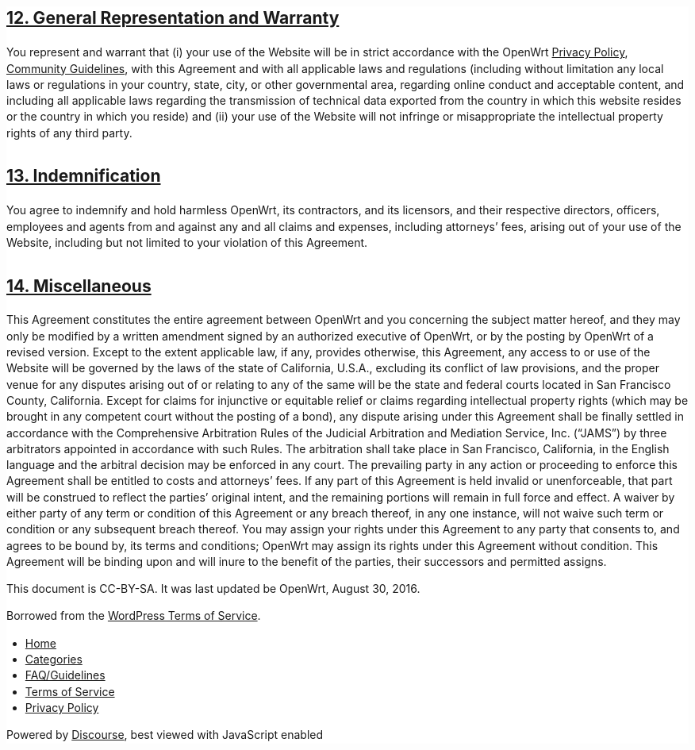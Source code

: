 [12\. General Representation and Warranty](#12)
-----------------------------------------------

You represent and warrant that (i) your use of the Website will be in strict accordance with the OpenWrt [Privacy Policy](https://forum.openwrt.org/privacy), [Community Guidelines](https://forum.openwrt.org/guidelines), with this Agreement and with all applicable laws and regulations (including without limitation any local laws or regulations in your country, state, city, or other governmental area, regarding online conduct and acceptable content, and including all applicable laws regarding the transmission of technical data exported from the country in which this website resides or the country in which you reside) and (ii) your use of the Website will not infringe or misappropriate the intellectual property rights of any third party.

[13\. Indemnification](#13)
---------------------------

You agree to indemnify and hold harmless OpenWrt, its contractors, and its licensors, and their respective directors, officers, employees and agents from and against any and all claims and expenses, including attorneys’ fees, arising out of your use of the Website, including but not limited to your violation of this Agreement.

[14\. Miscellaneous](#14)
-------------------------

This Agreement constitutes the entire agreement between OpenWrt and you concerning the subject matter hereof, and they may only be modified by a written amendment signed by an authorized executive of OpenWrt, or by the posting by OpenWrt of a revised version. Except to the extent applicable law, if any, provides otherwise, this Agreement, any access to or use of the Website will be governed by the laws of the state of California, U.S.A., excluding its conflict of law provisions, and the proper venue for any disputes arising out of or relating to any of the same will be the state and federal courts located in San Francisco County, California. Except for claims for injunctive or equitable relief or claims regarding intellectual property rights (which may be brought in any competent court without the posting of a bond), any dispute arising under this Agreement shall be finally settled in accordance with the Comprehensive Arbitration Rules of the Judicial Arbitration and Mediation Service, Inc. (“JAMS”) by three arbitrators appointed in accordance with such Rules. The arbitration shall take place in San Francisco, California, in the English language and the arbitral decision may be enforced in any court. The prevailing party in any action or proceeding to enforce this Agreement shall be entitled to costs and attorneys’ fees. If any part of this Agreement is held invalid or unenforceable, that part will be construed to reflect the parties’ original intent, and the remaining portions will remain in full force and effect. A waiver by either party of any term or condition of this Agreement or any breach thereof, in any one instance, will not waive such term or condition or any subsequent breach thereof. You may assign your rights under this Agreement to any party that consents to, and agrees to be bound by, its terms and conditions; OpenWrt may assign its rights under this Agreement without condition. This Agreement will be binding upon and will inure to the benefit of the parties, their successors and permitted assigns.

This document is CC-BY-SA. It was last updated be OpenWrt, August 30, 2016.

Borrowed from the [WordPress Terms of Service](http://en.wordpress.com/tos/).

*   [Home](https://forum.openwrt.org/)
*   [Categories](https://forum.openwrt.org/categories)
*   [FAQ/Guidelines](https://forum.openwrt.org/guidelines)
*   [Terms of Service](https://forum.openwrt.org/tos)
*   [Privacy Policy](https://forum.openwrt.org/privacy)

Powered by [Discourse](https://www.discourse.org/), best viewed with JavaScript enabled
